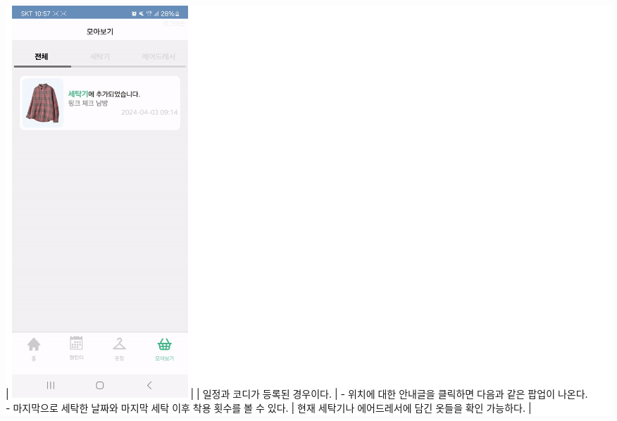 | <img title="" src="./img/mobile/mobile_14.gif" alt="" width="250px"> |
|                   일정과 코디가 등록된 경우이다.                    | - 위치에 대한 안내글을 클릭하면 다음과 같은 팝업이 나온다.<br/>- 마지막으로 세탁한 날짜와 마지막 세탁 이후 착용 횟수를 볼 수 있다. |        현재 세탁기나 에어드레서에 담긴 옷들을 확인 가능하다.         |
